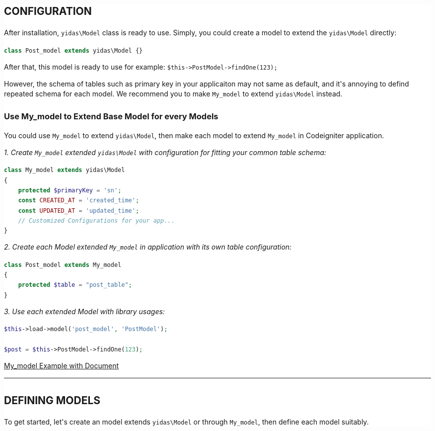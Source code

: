 CONFIGURATION
-------------

After installation, `yidas\Model` class is ready to use. Simply, you could create a model to extend the `yidas\Model` directly:

```php
class Post_model extends yidas\Model {}
```

After that, this model is ready to use for example: `$this->PostModel->findOne(123);`

However, the schema of tables such as primary key in your applicaiton may not same as default, and it's annoying to defind repeated schema for each model. We recommend you to make `My_model` to extend `yidas\Model` instead.

### Use My_model to Extend Base Model for every Models

You could use `My_model` to extend `yidas\Model`, then make each model to extend `My_model` in Codeigniter application.

*1. Create `My_model` extended `yidas\Model` with configuration for fitting your common table schema:*

```php
class My_model extends yidas\Model
{
    protected $primaryKey = 'sn';
    const CREATED_AT = 'created_time';
    const UPDATED_AT = 'updated_time';
    // Customized Configurations for your app...
}
```

*2. Create each Model extended `My_model` in application with its own table configuration:*

```php
class Post_model extends My_model
{
    protected $table = "post_table";
}
```

*3. Use each extended Model with library usages:*

```php
$this->load->model('post_model', 'PostModel');

$post = $this->PostModel->findOne(123);
```

[My_model Example with Document](https://github.com/yidas/codeigniter-model/tree/master/example)

---

DEFINING MODELS
---------------

To get started, let's create an model extends `yidas\Model` or through `My_model`, then define each model suitably.
